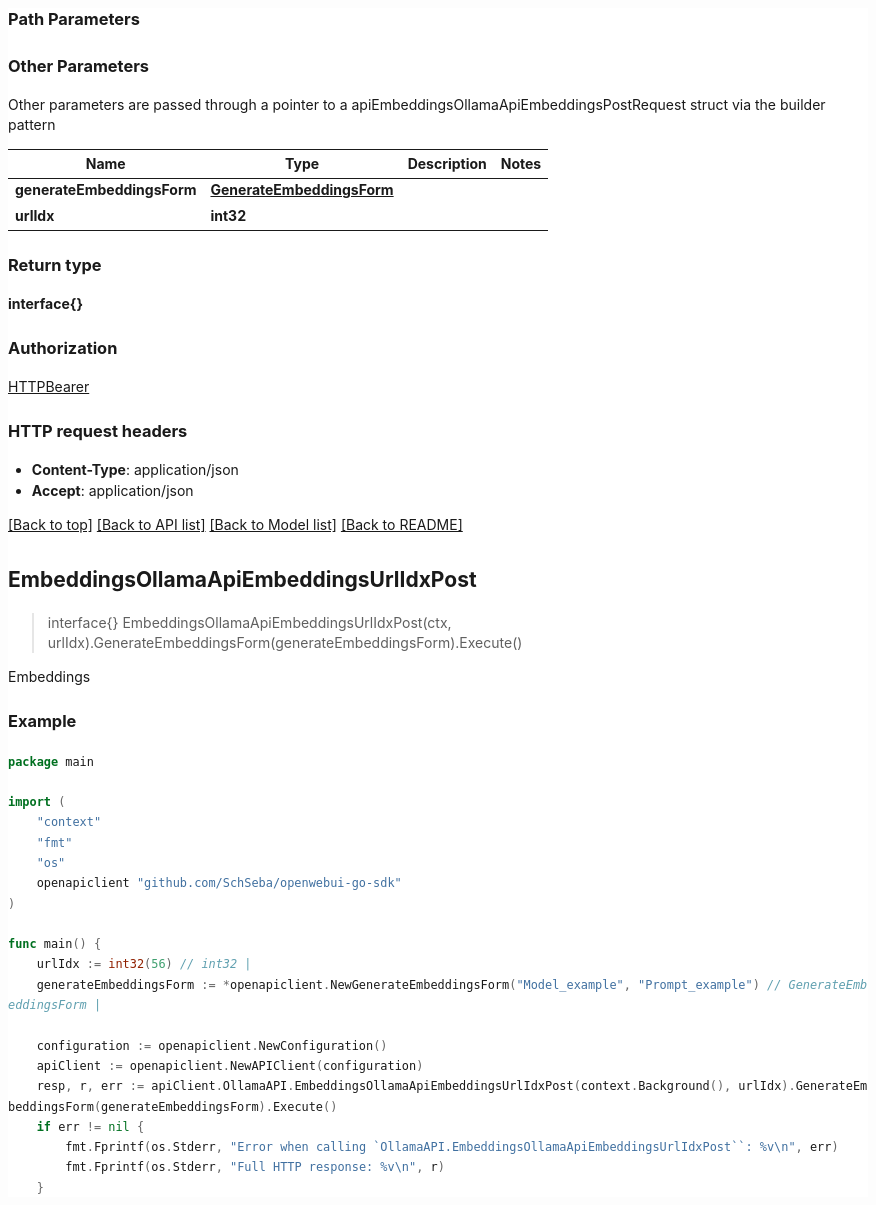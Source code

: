 
### Path Parameters



### Other Parameters

Other parameters are passed through a pointer to a apiEmbeddingsOllamaApiEmbeddingsPostRequest struct via the builder pattern


Name | Type | Description  | Notes
------------- | ------------- | ------------- | -------------
 **generateEmbeddingsForm** | [**GenerateEmbeddingsForm**](GenerateEmbeddingsForm.md) |  | 
 **urlIdx** | **int32** |  | 

### Return type

**interface{}**

### Authorization

[HTTPBearer](../README.md#HTTPBearer)

### HTTP request headers

- **Content-Type**: application/json
- **Accept**: application/json

[[Back to top]](#) [[Back to API list]](../README.md#documentation-for-api-endpoints)
[[Back to Model list]](../README.md#documentation-for-models)
[[Back to README]](../README.md)


## EmbeddingsOllamaApiEmbeddingsUrlIdxPost

> interface{} EmbeddingsOllamaApiEmbeddingsUrlIdxPost(ctx, urlIdx).GenerateEmbeddingsForm(generateEmbeddingsForm).Execute()

Embeddings

### Example

```go
package main

import (
	"context"
	"fmt"
	"os"
	openapiclient "github.com/SchSeba/openwebui-go-sdk"
)

func main() {
	urlIdx := int32(56) // int32 | 
	generateEmbeddingsForm := *openapiclient.NewGenerateEmbeddingsForm("Model_example", "Prompt_example") // GenerateEmbeddingsForm | 

	configuration := openapiclient.NewConfiguration()
	apiClient := openapiclient.NewAPIClient(configuration)
	resp, r, err := apiClient.OllamaAPI.EmbeddingsOllamaApiEmbeddingsUrlIdxPost(context.Background(), urlIdx).GenerateEmbeddingsForm(generateEmbeddingsForm).Execute()
	if err != nil {
		fmt.Fprintf(os.Stderr, "Error when calling `OllamaAPI.EmbeddingsOllamaApiEmbeddingsUrlIdxPost``: %v\n", err)
		fmt.Fprintf(os.Stderr, "Full HTTP response: %v\n", r)
	}
```